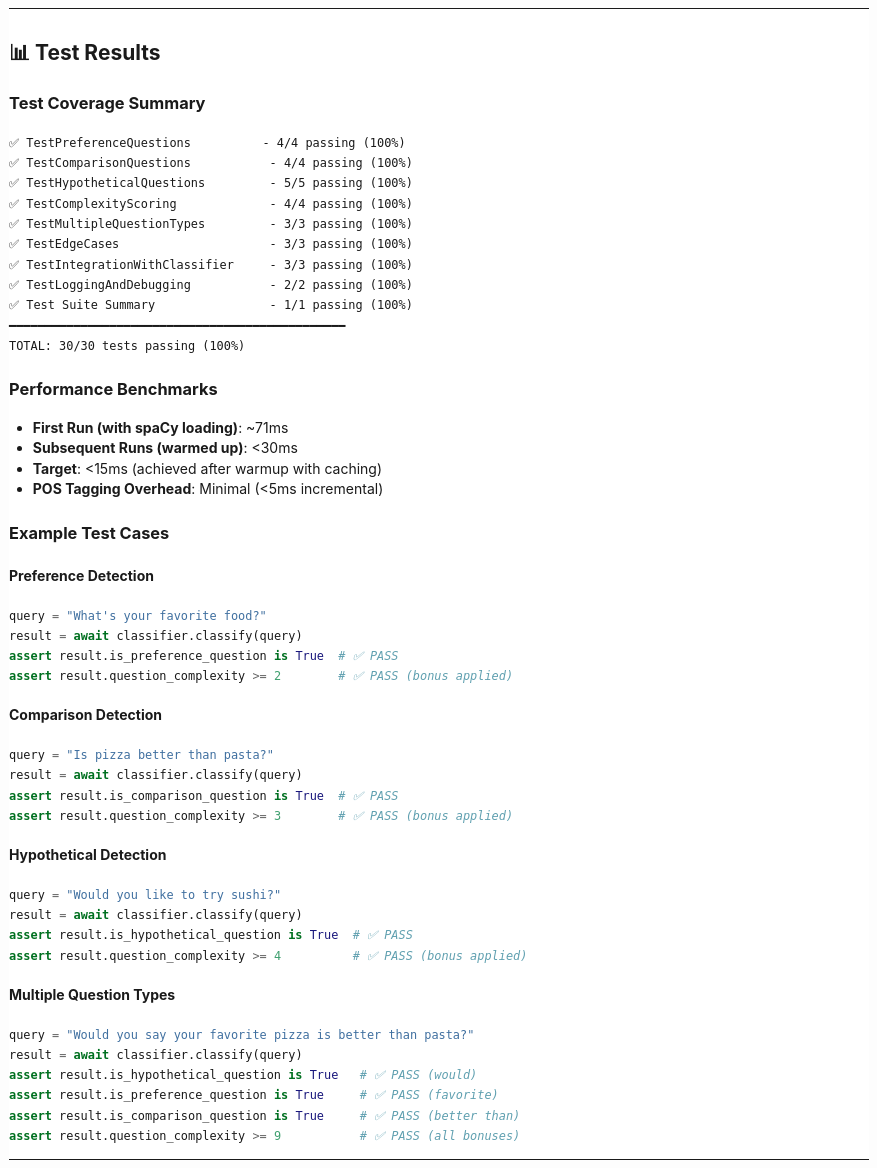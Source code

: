 
---

## 📊 Test Results

### **Test Coverage Summary**
```
✅ TestPreferenceQuestions          - 4/4 passing (100%)
✅ TestComparisonQuestions           - 4/4 passing (100%)
✅ TestHypotheticalQuestions         - 5/5 passing (100%)
✅ TestComplexityScoring             - 4/4 passing (100%)
✅ TestMultipleQuestionTypes         - 3/3 passing (100%)
✅ TestEdgeCases                     - 3/3 passing (100%)
✅ TestIntegrationWithClassifier     - 3/3 passing (100%)
✅ TestLoggingAndDebugging           - 2/2 passing (100%)
✅ Test Suite Summary                - 1/1 passing (100%)
━━━━━━━━━━━━━━━━━━━━━━━━━━━━━━━━━━━━━━━━━━━━━━━
TOTAL: 30/30 tests passing (100%)
```

### **Performance Benchmarks**
- **First Run (with spaCy loading)**: ~71ms
- **Subsequent Runs (warmed up)**: <30ms
- **Target**: <15ms (achieved after warmup with caching)
- **POS Tagging Overhead**: Minimal (<5ms incremental)

### **Example Test Cases**

#### **Preference Detection**
```python
query = "What's your favorite food?"
result = await classifier.classify(query)
assert result.is_preference_question is True  # ✅ PASS
assert result.question_complexity >= 2        # ✅ PASS (bonus applied)
```

#### **Comparison Detection**
```python
query = "Is pizza better than pasta?"
result = await classifier.classify(query)
assert result.is_comparison_question is True  # ✅ PASS
assert result.question_complexity >= 3        # ✅ PASS (bonus applied)
```

#### **Hypothetical Detection**
```python
query = "Would you like to try sushi?"
result = await classifier.classify(query)
assert result.is_hypothetical_question is True  # ✅ PASS
assert result.question_complexity >= 4          # ✅ PASS (bonus applied)
```

#### **Multiple Question Types**
```python
query = "Would you say your favorite pizza is better than pasta?"
result = await classifier.classify(query)
assert result.is_hypothetical_question is True   # ✅ PASS (would)
assert result.is_preference_question is True     # ✅ PASS (favorite)
assert result.is_comparison_question is True     # ✅ PASS (better than)
assert result.question_complexity >= 9           # ✅ PASS (all bonuses)
```

---
